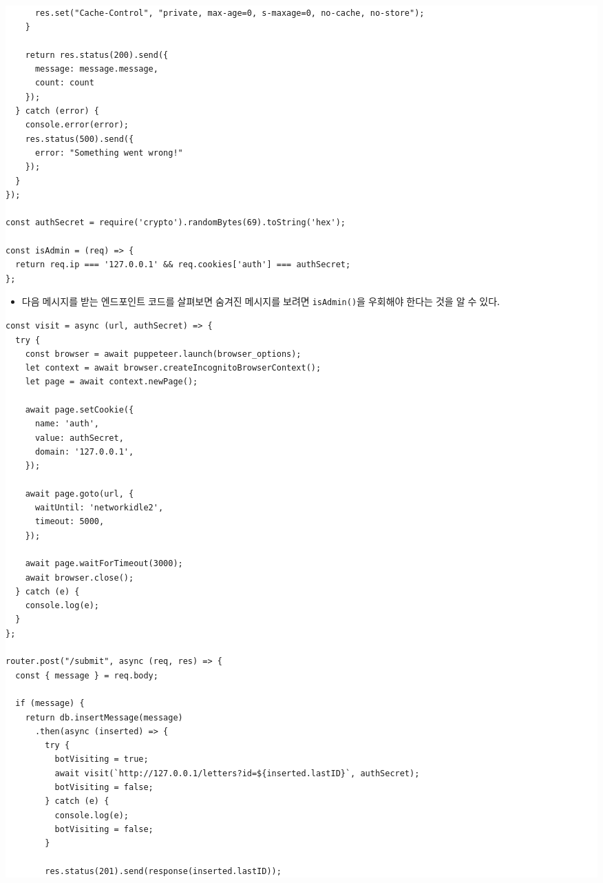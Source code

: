 ```
      res.set("Cache-Control", "private, max-age=0, s-maxage=0, no-cache, no-store");
    }

    return res.status(200).send({
      message: message.message,
      count: count
    });
  } catch (error) {
    console.error(error);
    res.status(500).send({
      error: "Something went wrong!"
    });
  }
});

const authSecret = require('crypto').randomBytes(69).toString('hex');

const isAdmin = (req) => {
  return req.ip === '127.0.0.1' && req.cookies['auth'] === authSecret;
};
```
- 다음 메시지를 받는 엔드포인트 코드를 살펴보면 숨겨진 메시지를 보려면 ```isAdmin()```을 우회해야 한다는 것을 알 수 있다.

```
const visit = async (url, authSecret) => {
  try {
    const browser = await puppeteer.launch(browser_options);
    let context = await browser.createIncognitoBrowserContext();
    let page = await context.newPage();

    await page.setCookie({
      name: 'auth',
      value: authSecret,
      domain: '127.0.0.1',
    });

    await page.goto(url, {
      waitUntil: 'networkidle2',
      timeout: 5000,
    });

    await page.waitForTimeout(3000);
    await browser.close();
  } catch (e) {
    console.log(e);
  }
};

router.post("/submit", async (req, res) => {
  const { message } = req.body;

  if (message) {
    return db.insertMessage(message)
      .then(async (inserted) => {
        try {
          botVisiting = true;
          await visit(`http://127.0.0.1/letters?id=${inserted.lastID}`, authSecret);
          botVisiting = false;
        } catch (e) {
          console.log(e);
          botVisiting = false;
        }

        res.status(201).send(response(inserted.lastID));
```